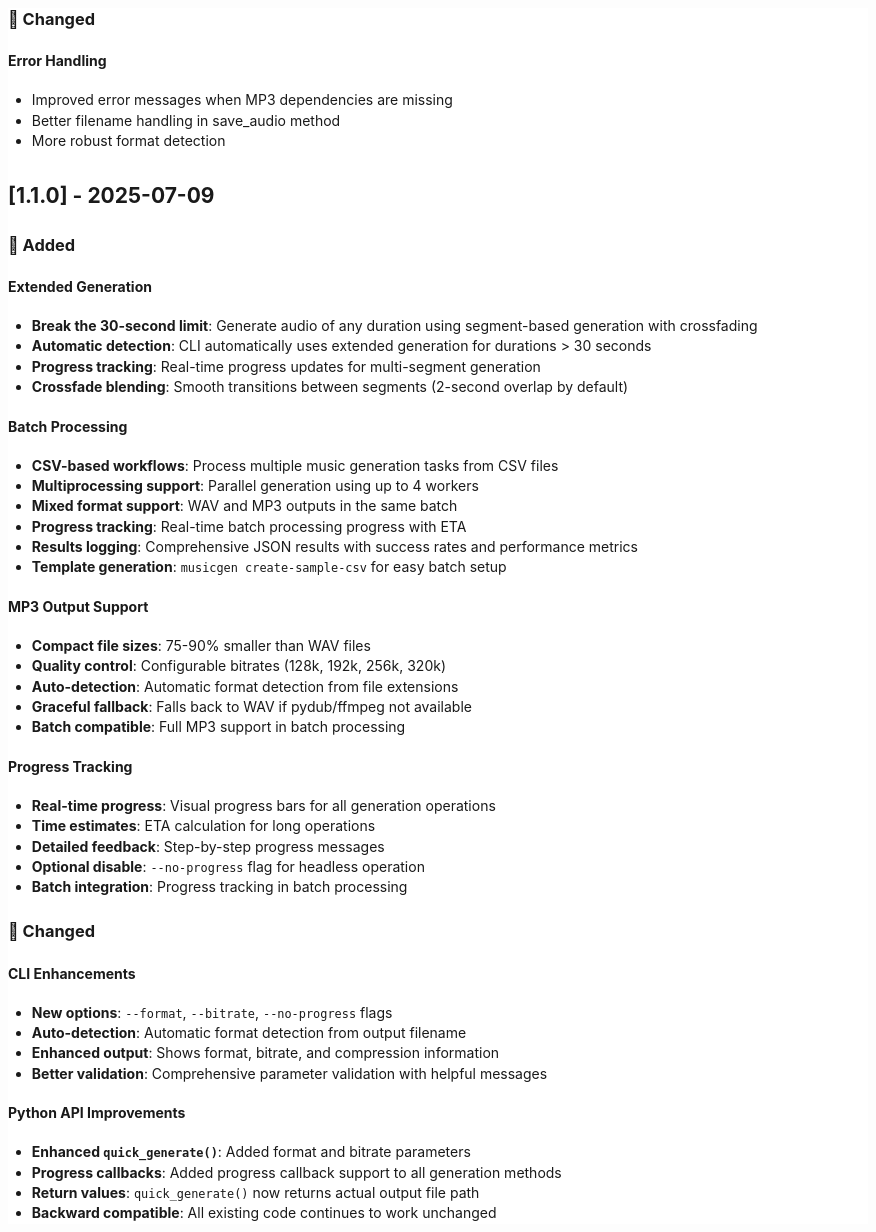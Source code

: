 ### 🔧 Changed

#### Error Handling
- Improved error messages when MP3 dependencies are missing
- Better filename handling in save_audio method
- More robust format detection

## [1.1.0] - 2025-07-09

### 🚀 Added

#### Extended Generation
- **Break the 30-second limit**: Generate audio of any duration using segment-based generation with crossfading
- **Automatic detection**: CLI automatically uses extended generation for durations > 30 seconds
- **Progress tracking**: Real-time progress updates for multi-segment generation
- **Crossfade blending**: Smooth transitions between segments (2-second overlap by default)

#### Batch Processing
- **CSV-based workflows**: Process multiple music generation tasks from CSV files
- **Multiprocessing support**: Parallel generation using up to 4 workers
- **Mixed format support**: WAV and MP3 outputs in the same batch
- **Progress tracking**: Real-time batch processing progress with ETA
- **Results logging**: Comprehensive JSON results with success rates and performance metrics
- **Template generation**: `musicgen create-sample-csv` for easy batch setup

#### MP3 Output Support
- **Compact file sizes**: 75-90% smaller than WAV files
- **Quality control**: Configurable bitrates (128k, 192k, 256k, 320k)
- **Auto-detection**: Automatic format detection from file extensions
- **Graceful fallback**: Falls back to WAV if pydub/ffmpeg not available
- **Batch compatible**: Full MP3 support in batch processing

#### Progress Tracking
- **Real-time progress**: Visual progress bars for all generation operations
- **Time estimates**: ETA calculation for long operations
- **Detailed feedback**: Step-by-step progress messages
- **Optional disable**: `--no-progress` flag for headless operation
- **Batch integration**: Progress tracking in batch processing

### 🔧 Changed

#### CLI Enhancements
- **New options**: `--format`, `--bitrate`, `--no-progress` flags
- **Auto-detection**: Automatic format detection from output filename
- **Enhanced output**: Shows format, bitrate, and compression information
- **Better validation**: Comprehensive parameter validation with helpful messages

#### Python API Improvements
- **Enhanced `quick_generate()`**: Added format and bitrate parameters
- **Progress callbacks**: Added progress callback support to all generation methods
- **Return values**: `quick_generate()` now returns actual output file path
- **Backward compatible**: All existing code continues to work unchanged
